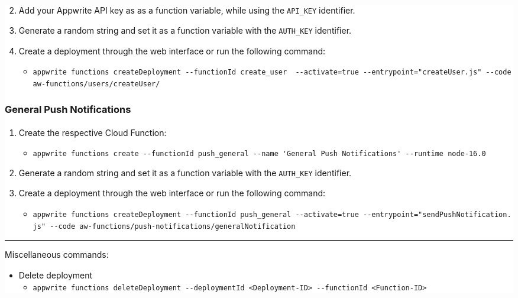 2. Add your Appwrite API key as as a function variable, while using the ``API_KEY`` identifier.

3. Generate a random string and set it as a function variable with the ``AUTH_KEY`` identifier.

4. Create a deployment through the web interface or run the following command: 
   - ``appwrite functions createDeployment --functionId create_user  --activate=true --entrypoint="createUser.js" --code aw-functions/users/createUser/``

### General Push Notifications 

1. Create the respective Cloud Function: 
   - ``appwrite functions create --functionId push_general --name 'General Push Notifications' --runtime node-16.0``

2. Generate a random string and set it as a function variable with the ``AUTH_KEY`` identifier.

3. Create a deployment through the web interface or run the following command:
   - ``appwrite functions createDeployment --functionId push_general --activate=true --entrypoint="sendPushNotification.js" --code aw-functions/push-notifications/generalNotification``

---

Miscellaneous commands: 
- Delete deployment 
  - ``appwrite functions deleteDeployment --deploymentId <Deployment-ID> --functionId <Function-ID>``




